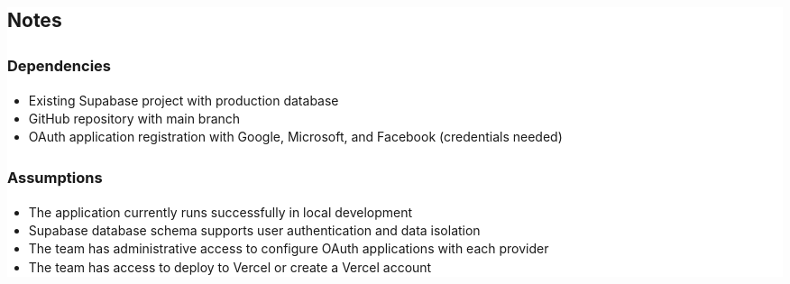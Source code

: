 
## Notes

### Dependencies
- Existing Supabase project with production database
- GitHub repository with main branch
- OAuth application registration with Google, Microsoft, and Facebook (credentials needed)

### Assumptions
- The application currently runs successfully in local development
- Supabase database schema supports user authentication and data isolation
- The team has administrative access to configure OAuth applications with each provider
- The team has access to deploy to Vercel or create a Vercel account
